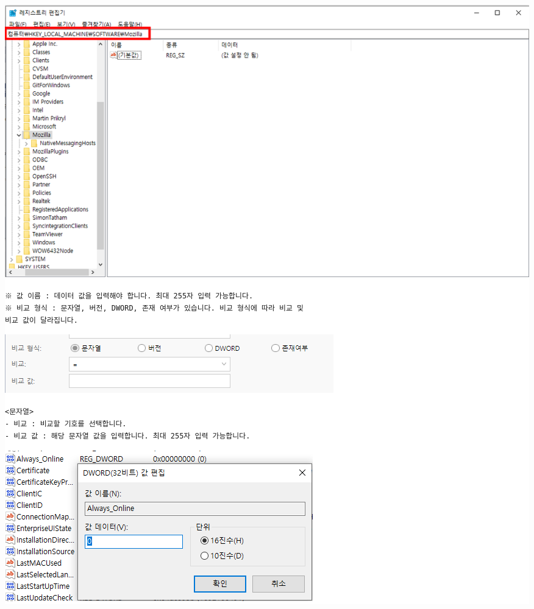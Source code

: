![Alt text](image-98.png)

``````
※ 값 이름 : 데이터 값을 입력해야 합니다. 최대 255자 입력 가능합니다.
※ 비교 형식 : 문자열, 버전, DWORD, 존재 여부가 있습니다. 비교 형식에 따라 비교 및
비교 값이 달라집니다.
``````

![Alt text](image-99.png)

``````
<문자열> 
- 비교 : 비교할 기호를 선택합니다.
- 비교 값 : 해당 문자열 값을 입력합니다. 최대 255자 입력 가능합니다.
``````

![Alt text](image-100.png)
